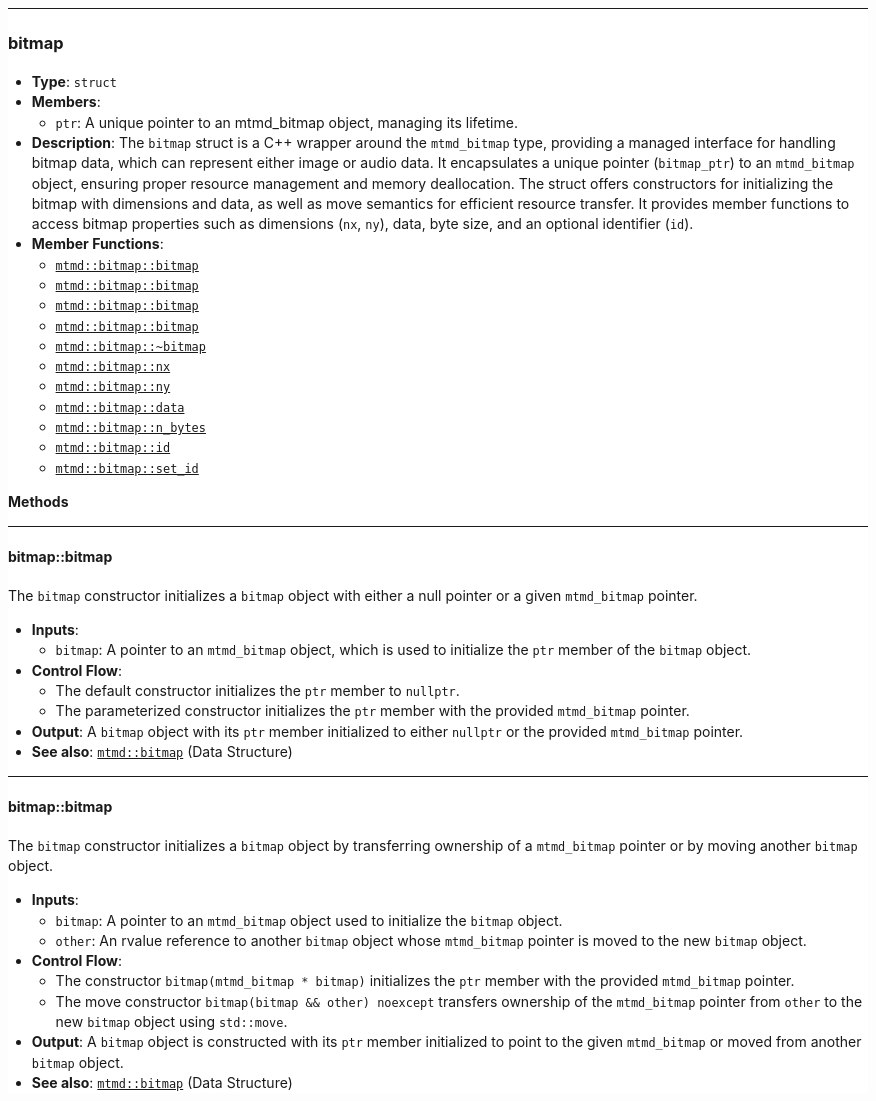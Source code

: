 

---
### bitmap
- **Type**: `struct`
- **Members**:
    - `ptr`: A unique pointer to an mtmd_bitmap object, managing its lifetime.
- **Description**: The `bitmap` struct is a C++ wrapper around the `mtmd_bitmap` type, providing a managed interface for handling bitmap data, which can represent either image or audio data. It encapsulates a unique pointer (`bitmap_ptr`) to an `mtmd_bitmap` object, ensuring proper resource management and memory deallocation. The struct offers constructors for initializing the bitmap with dimensions and data, as well as move semantics for efficient resource transfer. It provides member functions to access bitmap properties such as dimensions (`nx`, `ny`), data, byte size, and an optional identifier (`id`).
- **Member Functions**:
    - [`mtmd::bitmap::bitmap`](#bitmapbitmap)
    - [`mtmd::bitmap::bitmap`](#bitmapbitmap)
    - [`mtmd::bitmap::bitmap`](#bitmapbitmap)
    - [`mtmd::bitmap::bitmap`](#bitmapbitmap)
    - [`mtmd::bitmap::~bitmap`](#bitmapbitmap)
    - [`mtmd::bitmap::nx`](#bitmapnx)
    - [`mtmd::bitmap::ny`](#bitmapny)
    - [`mtmd::bitmap::data`](#bitmapdata)
    - [`mtmd::bitmap::n_bytes`](#bitmapn_bytes)
    - [`mtmd::bitmap::id`](#bitmapid)
    - [`mtmd::bitmap::set_id`](#bitmapset_id)

**Methods**

---
#### bitmap::bitmap
The `bitmap` constructor initializes a `bitmap` object with either a null pointer or a given `mtmd_bitmap` pointer.
- **Inputs**:
    - `bitmap`: A pointer to an `mtmd_bitmap` object, which is used to initialize the `ptr` member of the `bitmap` object.
- **Control Flow**:
    - The default constructor initializes the `ptr` member to `nullptr`.
    - The parameterized constructor initializes the `ptr` member with the provided `mtmd_bitmap` pointer.
- **Output**: A `bitmap` object with its `ptr` member initialized to either `nullptr` or the provided `mtmd_bitmap` pointer.
- **See also**: [`mtmd::bitmap`](#mtmdbitmap)  (Data Structure)


---
#### bitmap::bitmap
The `bitmap` constructor initializes a `bitmap` object by transferring ownership of a `mtmd_bitmap` pointer or by moving another `bitmap` object.
- **Inputs**:
    - `bitmap`: A pointer to an `mtmd_bitmap` object used to initialize the `bitmap` object.
    - `other`: An rvalue reference to another `bitmap` object whose `mtmd_bitmap` pointer is moved to the new `bitmap` object.
- **Control Flow**:
    - The constructor `bitmap(mtmd_bitmap * bitmap)` initializes the `ptr` member with the provided `mtmd_bitmap` pointer.
    - The move constructor `bitmap(bitmap && other) noexcept` transfers ownership of the `mtmd_bitmap` pointer from `other` to the new `bitmap` object using `std::move`.
- **Output**: A `bitmap` object is constructed with its `ptr` member initialized to point to the given `mtmd_bitmap` or moved from another `bitmap` object.
- **See also**: [`mtmd::bitmap`](#mtmdbitmap)  (Data Structure)
